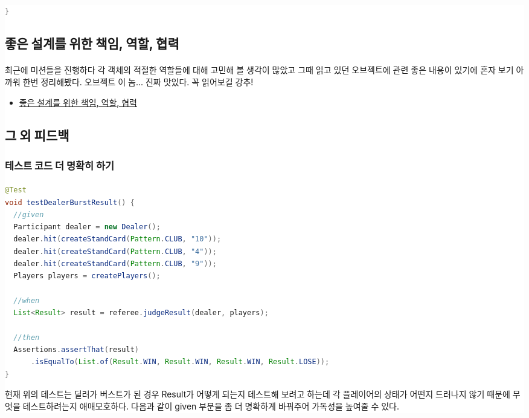 ```java
}
```

## 좋은 설계를 위한 책임, 역할, 협력

최근에 미션들을 진행하다 각 객체의 적절한 역할들에 대해 고민해 볼 생각이 많았고 그때 읽고 있던 오브젝트에 관련 좋은 내용이 있기에 혼자 보기 아까워 한번 정리해봤다. 오브젝트 이 놈... 진짜 맛있다. 꼭 읽어보길 강추!
- [좋은 설계를 위한 책임, 역할, 협력](https://parkmuhyeun.github.io/woowacourse/2023-03-12-RRC/)


## 그 외 피드백

### 테스트 코드 더 명확히 하기

```java
@Test
void testDealerBurstResult() {
  //given
  Participant dealer = new Dealer();
  dealer.hit(createStandCard(Pattern.CLUB, "10"));
  dealer.hit(createStandCard(Pattern.CLUB, "4"));
  dealer.hit(createStandCard(Pattern.CLUB, "9"));
  Players players = createPlayers();

  //when
  List<Result> result = referee.judgeResult(dealer, players);

  //then
  Assertions.assertThat(result)
      .isEqualTo(List.of(Result.WIN, Result.WIN, Result.WIN, Result.LOSE));
}
```

현재 위의 테스트는 딜러가 버스트가 된 경우 Result가 어떻게 되는지 테스트해 보려고 하는데 각 플레이어의 상태가 어떤지 드러나지 않기 때문에 무엇을 테스트하려는지 애매모호하다. 다음과 같이 given 부분을 좀 더 명확하게 바꿔주어 가독성을 높여줄 수 있다.
